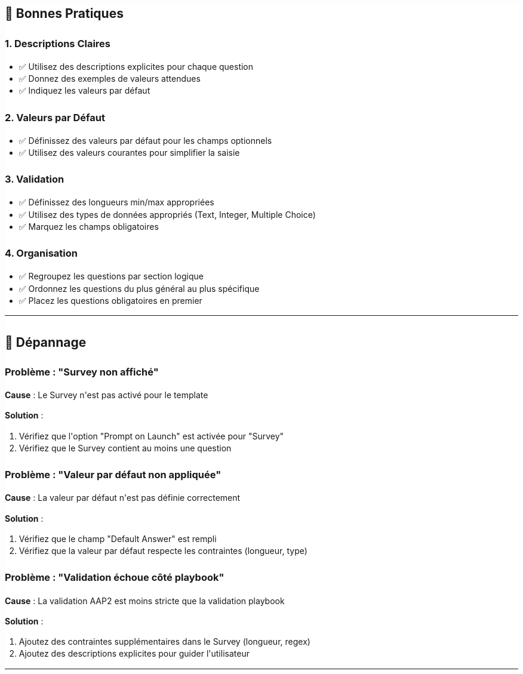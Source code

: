 ## 📖 Bonnes Pratiques

### 1. Descriptions Claires

- ✅ Utilisez des descriptions explicites pour chaque question
- ✅ Donnez des exemples de valeurs attendues
- ✅ Indiquez les valeurs par défaut

### 2. Valeurs par Défaut

- ✅ Définissez des valeurs par défaut pour les champs optionnels
- ✅ Utilisez des valeurs courantes pour simplifier la saisie

### 3. Validation

- ✅ Définissez des longueurs min/max appropriées
- ✅ Utilisez des types de données appropriés (Text, Integer, Multiple Choice)
- ✅ Marquez les champs obligatoires

### 4. Organisation

- ✅ Regroupez les questions par section logique
- ✅ Ordonnez les questions du plus général au plus spécifique
- ✅ Placez les questions obligatoires en premier

---

## 🐛 Dépannage

### Problème : "Survey non affiché"

**Cause** : Le Survey n'est pas activé pour le template

**Solution** :
1. Vérifiez que l'option "Prompt on Launch" est activée pour "Survey"
2. Vérifiez que le Survey contient au moins une question

### Problème : "Valeur par défaut non appliquée"

**Cause** : La valeur par défaut n'est pas définie correctement

**Solution** :
1. Vérifiez que le champ "Default Answer" est rempli
2. Vérifiez que la valeur par défaut respecte les contraintes (longueur, type)

### Problème : "Validation échoue côté playbook"

**Cause** : La validation AAP2 est moins stricte que la validation playbook

**Solution** :
1. Ajoutez des contraintes supplémentaires dans le Survey (longueur, regex)
2. Ajoutez des descriptions explicites pour guider l'utilisateur

---